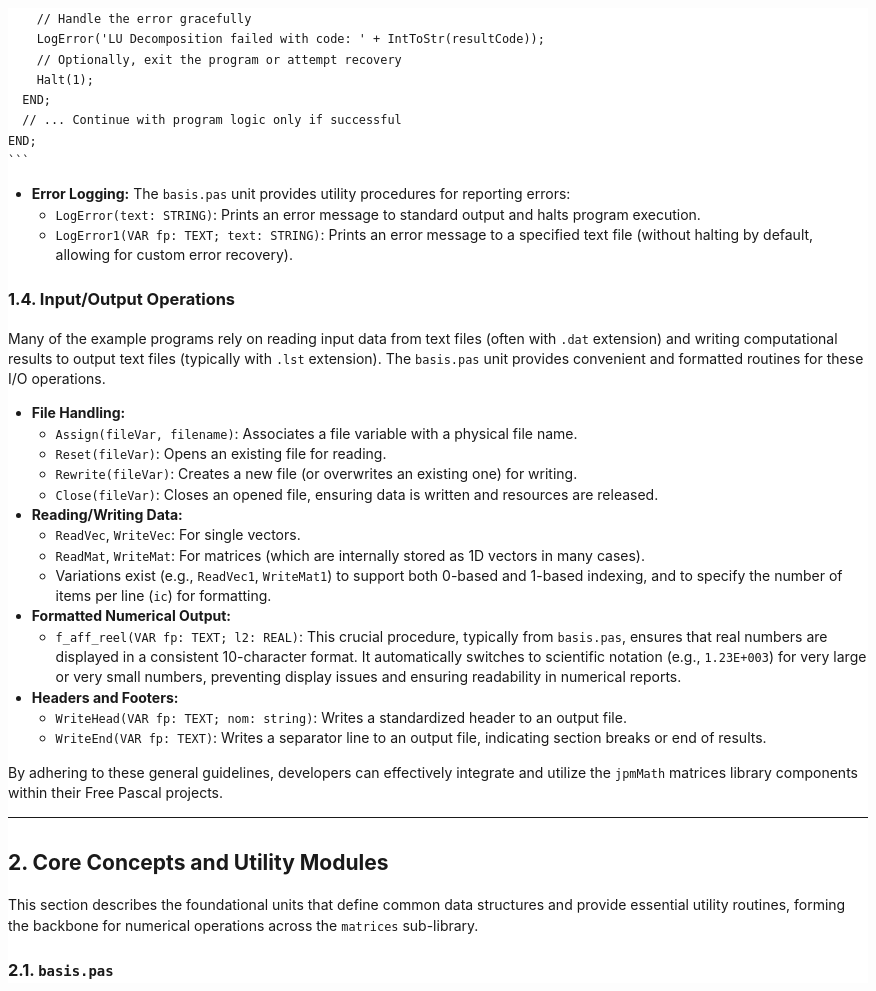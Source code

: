         // Handle the error gracefully
        LogError('LU Decomposition failed with code: ' + IntToStr(resultCode));
        // Optionally, exit the program or attempt recovery
        Halt(1);
      END;
      // ... Continue with program logic only if successful
    END;
    ```

*   **Error Logging:** The `basis.pas` unit provides utility procedures for reporting errors:
    *   `LogError(text: STRING)`: Prints an error message to standard output and halts program execution.
    *   `LogError1(VAR fp: TEXT; text: STRING)`: Prints an error message to a specified text file (without halting by default, allowing for custom error recovery).

### 1.4. Input/Output Operations

Many of the example programs rely on reading input data from text files (often with `.dat` extension) and writing computational results to output text files (typically with `.lst` extension). The `basis.pas` unit provides convenient and formatted routines for these I/O operations.

*   **File Handling:**
    *   `Assign(fileVar, filename)`: Associates a file variable with a physical file name.
    *   `Reset(fileVar)`: Opens an existing file for reading.
    *   `Rewrite(fileVar)`: Creates a new file (or overwrites an existing one) for writing.
    *   `Close(fileVar)`: Closes an opened file, ensuring data is written and resources are released.
*   **Reading/Writing Data:**
    *   `ReadVec`, `WriteVec`: For single vectors.
    *   `ReadMat`, `WriteMat`: For matrices (which are internally stored as 1D vectors in many cases).
    *   Variations exist (e.g., `ReadVec1`, `WriteMat1`) to support both 0-based and 1-based indexing, and to specify the number of items per line (`ic`) for formatting.
*   **Formatted Numerical Output:**
    *   `f_aff_reel(VAR fp: TEXT; l2: REAL)`: This crucial procedure, typically from `basis.pas`, ensures that real numbers are displayed in a consistent 10-character format. It automatically switches to scientific notation (e.g., `1.23E+003`) for very large or very small numbers, preventing display issues and ensuring readability in numerical reports.
*   **Headers and Footers:**
    *   `WriteHead(VAR fp: TEXT; nom: string)`: Writes a standardized header to an output file.
    *   `WriteEnd(VAR fp: TEXT)`: Writes a separator line to an output file, indicating section breaks or end of results.

By adhering to these general guidelines, developers can effectively integrate and utilize the `jpmMath` matrices library components within their Free Pascal projects.

---

## 2. Core Concepts and Utility Modules

This section describes the foundational units that define common data structures and provide essential utility routines, forming the backbone for numerical operations across the `matrices` sub-library.

### 2.1. `basis.pas`
